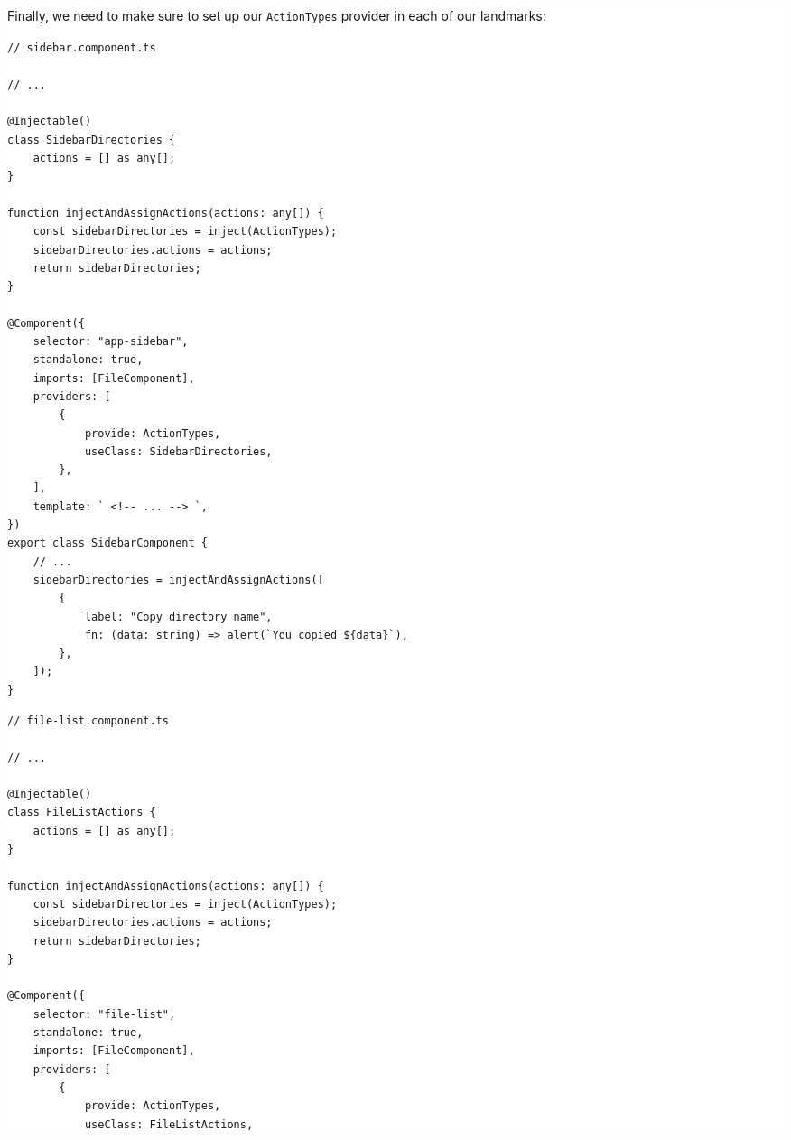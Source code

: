 Finally, we need to make sure to set up our `ActionTypes` provider in each of our landmarks:

```angular-ts
// sidebar.component.ts

// ...

@Injectable()
class SidebarDirectories {
	actions = [] as any[];
}

function injectAndAssignActions(actions: any[]) {
	const sidebarDirectories = inject(ActionTypes);
	sidebarDirectories.actions = actions;
	return sidebarDirectories;
}

@Component({
	selector: "app-sidebar",
	standalone: true,
	imports: [FileComponent],
	providers: [
		{
			provide: ActionTypes,
			useClass: SidebarDirectories,
		},
	],
	template: ` <!-- ... --> `,
})
export class SidebarComponent {
	// ...
	sidebarDirectories = injectAndAssignActions([
		{
			label: "Copy directory name",
			fn: (data: string) => alert(`You copied ${data}`),
		},
	]);
}
```

```angular-ts
// file-list.component.ts

// ...

@Injectable()
class FileListActions {
	actions = [] as any[];
}

function injectAndAssignActions(actions: any[]) {
	const sidebarDirectories = inject(ActionTypes);
	sidebarDirectories.actions = actions;
	return sidebarDirectories;
}

@Component({
	selector: "file-list",
	standalone: true,
	imports: [FileComponent],
	providers: [
		{
			provide: ActionTypes,
			useClass: FileListActions,
```